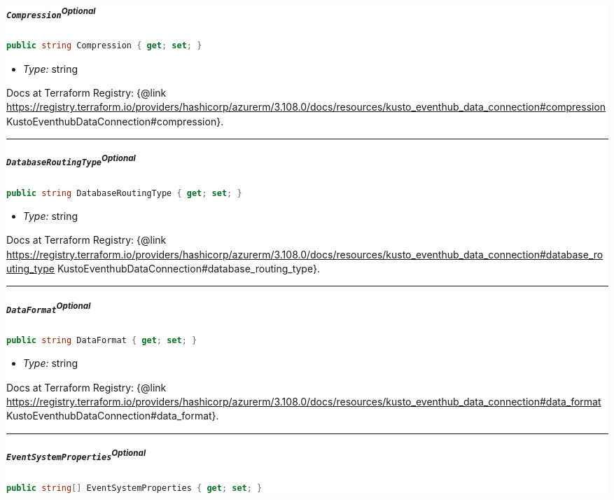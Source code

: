 
##### `Compression`<sup>Optional</sup> <a name="Compression" id="@cdktf/provider-azurerm.kustoEventhubDataConnection.KustoEventhubDataConnectionConfig.property.compression"></a>

```csharp
public string Compression { get; set; }
```

- *Type:* string

Docs at Terraform Registry: {@link https://registry.terraform.io/providers/hashicorp/azurerm/3.108.0/docs/resources/kusto_eventhub_data_connection#compression KustoEventhubDataConnection#compression}.

---

##### `DatabaseRoutingType`<sup>Optional</sup> <a name="DatabaseRoutingType" id="@cdktf/provider-azurerm.kustoEventhubDataConnection.KustoEventhubDataConnectionConfig.property.databaseRoutingType"></a>

```csharp
public string DatabaseRoutingType { get; set; }
```

- *Type:* string

Docs at Terraform Registry: {@link https://registry.terraform.io/providers/hashicorp/azurerm/3.108.0/docs/resources/kusto_eventhub_data_connection#database_routing_type KustoEventhubDataConnection#database_routing_type}.

---

##### `DataFormat`<sup>Optional</sup> <a name="DataFormat" id="@cdktf/provider-azurerm.kustoEventhubDataConnection.KustoEventhubDataConnectionConfig.property.dataFormat"></a>

```csharp
public string DataFormat { get; set; }
```

- *Type:* string

Docs at Terraform Registry: {@link https://registry.terraform.io/providers/hashicorp/azurerm/3.108.0/docs/resources/kusto_eventhub_data_connection#data_format KustoEventhubDataConnection#data_format}.

---

##### `EventSystemProperties`<sup>Optional</sup> <a name="EventSystemProperties" id="@cdktf/provider-azurerm.kustoEventhubDataConnection.KustoEventhubDataConnectionConfig.property.eventSystemProperties"></a>

```csharp
public string[] EventSystemProperties { get; set; }
```

